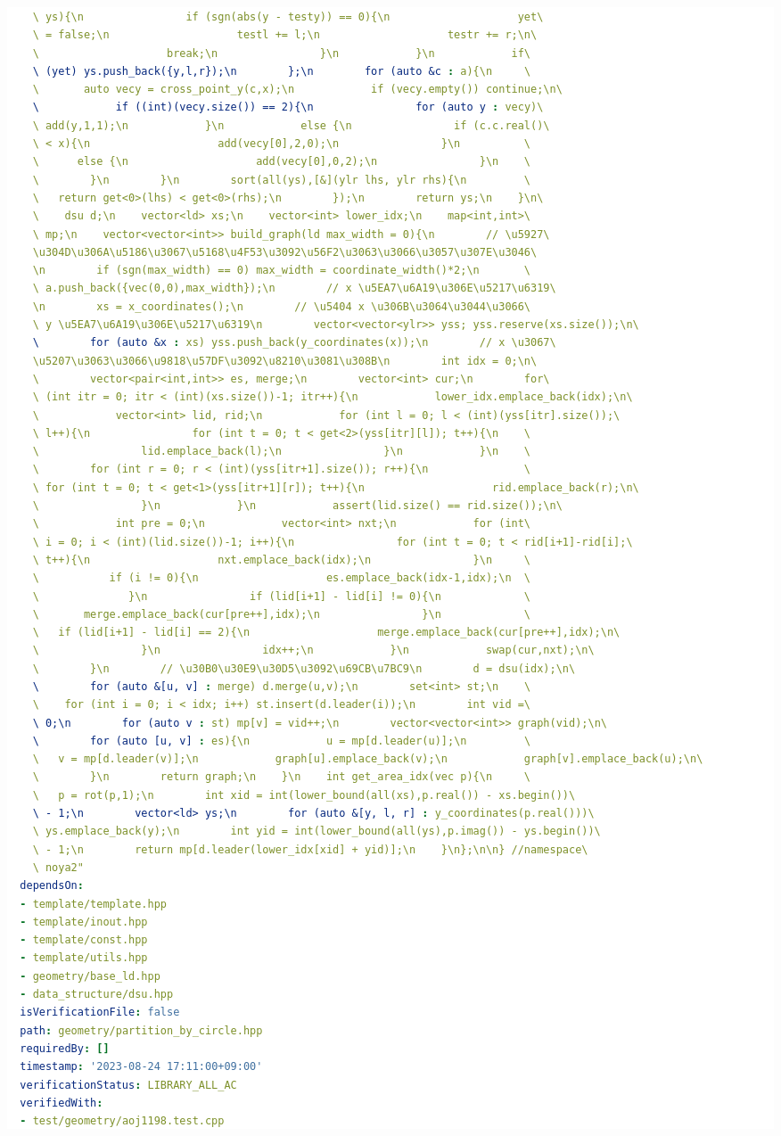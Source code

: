```yaml
    \ ys){\n                if (sgn(abs(y - testy)) == 0){\n                    yet\
    \ = false;\n                    testl += l;\n                    testr += r;\n\
    \                    break;\n                }\n            }\n            if\
    \ (yet) ys.push_back({y,l,r});\n        };\n        for (auto &c : a){\n     \
    \       auto vecy = cross_point_y(c,x);\n            if (vecy.empty()) continue;\n\
    \            if ((int)(vecy.size()) == 2){\n                for (auto y : vecy)\
    \ add(y,1,1);\n            }\n            else {\n                if (c.c.real()\
    \ < x){\n                    add(vecy[0],2,0);\n                }\n          \
    \      else {\n                    add(vecy[0],0,2);\n                }\n    \
    \        }\n        }\n        sort(all(ys),[&](ylr lhs, ylr rhs){\n         \
    \   return get<0>(lhs) < get<0>(rhs);\n        });\n        return ys;\n    }\n\
    \    dsu d;\n    vector<ld> xs;\n    vector<int> lower_idx;\n    map<int,int>\
    \ mp;\n    vector<vector<int>> build_graph(ld max_width = 0){\n        // \u5927\
    \u304D\u306A\u5186\u3067\u5168\u4F53\u3092\u56F2\u3063\u3066\u3057\u307E\u3046\
    \n        if (sgn(max_width) == 0) max_width = coordinate_width()*2;\n       \
    \ a.push_back({vec(0,0),max_width});\n        // x \u5EA7\u6A19\u306E\u5217\u6319\
    \n        xs = x_coordinates();\n        // \u5404 x \u306B\u3064\u3044\u3066\
    \ y \u5EA7\u6A19\u306E\u5217\u6319\n        vector<vector<ylr>> yss; yss.reserve(xs.size());\n\
    \        for (auto &x : xs) yss.push_back(y_coordinates(x));\n        // x \u3067\
    \u5207\u3063\u3066\u9818\u57DF\u3092\u8210\u3081\u308B\n        int idx = 0;\n\
    \        vector<pair<int,int>> es, merge;\n        vector<int> cur;\n        for\
    \ (int itr = 0; itr < (int)(xs.size())-1; itr++){\n            lower_idx.emplace_back(idx);\n\
    \            vector<int> lid, rid;\n            for (int l = 0; l < (int)(yss[itr].size());\
    \ l++){\n                for (int t = 0; t < get<2>(yss[itr][l]); t++){\n    \
    \                lid.emplace_back(l);\n                }\n            }\n    \
    \        for (int r = 0; r < (int)(yss[itr+1].size()); r++){\n               \
    \ for (int t = 0; t < get<1>(yss[itr+1][r]); t++){\n                    rid.emplace_back(r);\n\
    \                }\n            }\n            assert(lid.size() == rid.size());\n\
    \            int pre = 0;\n            vector<int> nxt;\n            for (int\
    \ i = 0; i < (int)(lid.size())-1; i++){\n                for (int t = 0; t < rid[i+1]-rid[i];\
    \ t++){\n                    nxt.emplace_back(idx);\n                }\n     \
    \           if (i != 0){\n                    es.emplace_back(idx-1,idx);\n  \
    \              }\n                if (lid[i+1] - lid[i] != 0){\n             \
    \       merge.emplace_back(cur[pre++],idx);\n                }\n             \
    \   if (lid[i+1] - lid[i] == 2){\n                    merge.emplace_back(cur[pre++],idx);\n\
    \                }\n                idx++;\n            }\n            swap(cur,nxt);\n\
    \        }\n        // \u30B0\u30E9\u30D5\u3092\u69CB\u7BC9\n        d = dsu(idx);\n\
    \        for (auto &[u, v] : merge) d.merge(u,v);\n        set<int> st;\n    \
    \    for (int i = 0; i < idx; i++) st.insert(d.leader(i));\n        int vid =\
    \ 0;\n        for (auto v : st) mp[v] = vid++;\n        vector<vector<int>> graph(vid);\n\
    \        for (auto [u, v] : es){\n            u = mp[d.leader(u)];\n         \
    \   v = mp[d.leader(v)];\n            graph[u].emplace_back(v);\n            graph[v].emplace_back(u);\n\
    \        }\n        return graph;\n    }\n    int get_area_idx(vec p){\n     \
    \   p = rot(p,1);\n        int xid = int(lower_bound(all(xs),p.real()) - xs.begin())\
    \ - 1;\n        vector<ld> ys;\n        for (auto &[y, l, r] : y_coordinates(p.real()))\
    \ ys.emplace_back(y);\n        int yid = int(lower_bound(all(ys),p.imag()) - ys.begin())\
    \ - 1;\n        return mp[d.leader(lower_idx[xid] + yid)];\n    }\n};\n\n} //namespace\
    \ noya2"
  dependsOn:
  - template/template.hpp
  - template/inout.hpp
  - template/const.hpp
  - template/utils.hpp
  - geometry/base_ld.hpp
  - data_structure/dsu.hpp
  isVerificationFile: false
  path: geometry/partition_by_circle.hpp
  requiredBy: []
  timestamp: '2023-08-24 17:11:00+09:00'
  verificationStatus: LIBRARY_ALL_AC
  verifiedWith:
  - test/geometry/aoj1198.test.cpp
```